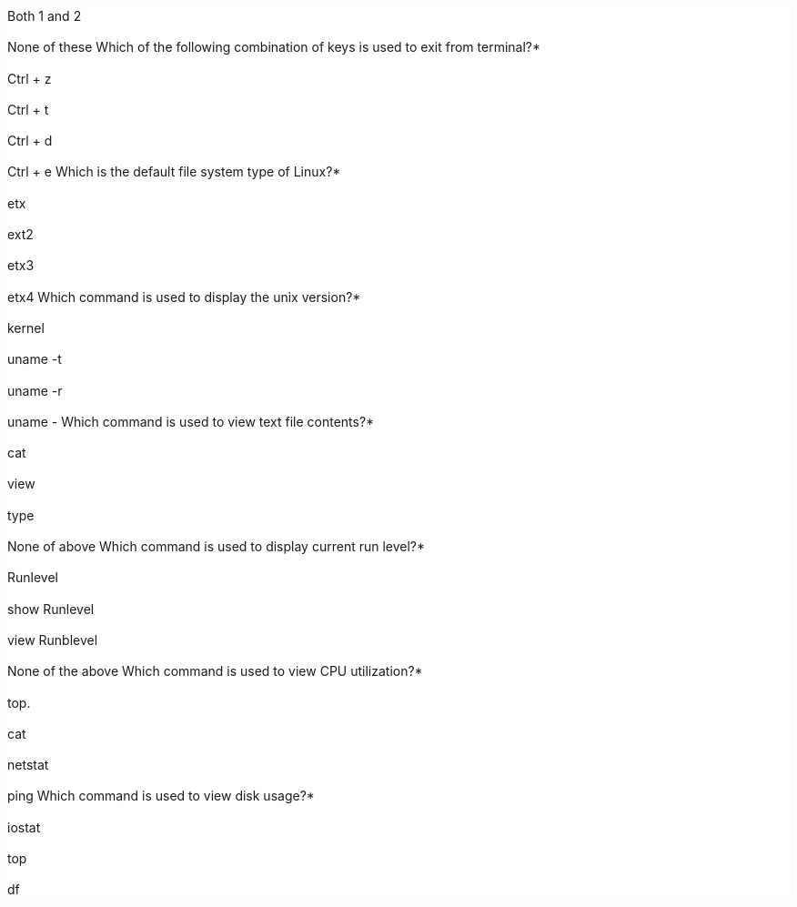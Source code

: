 Both 1 and 2

None of these
Which of the following combination of keys is used to exit from terminal?*

Ctrl + z

Ctrl + t

Ctrl + d

Ctrl + e
Which is the default file system type of Linux?*

etx

ext2

etx3

etx4
Which command is used to display the unix version?*

kernel

uname -t

uname -r

uname -
Which command is used to view text file contents?*

cat

view

type

None of above
Which command is used to display current run level?*

Runlevel

show Runlevel

view Runblevel

None of the above
Which command is used to view CPU utilization?*

top.

cat

netstat

ping
Which command is used to view disk usage?*

iostat

top

df
